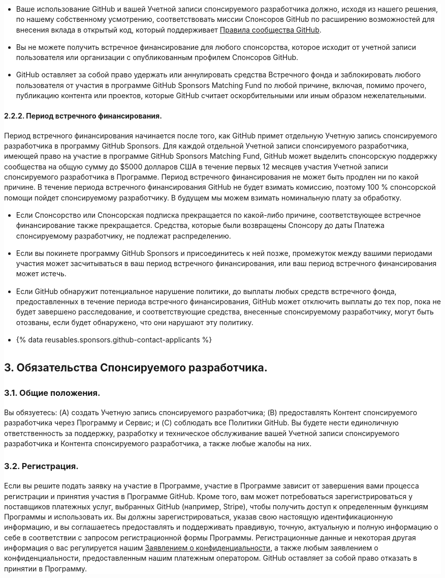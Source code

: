 * Ваше использование GitHub и вашей Учетной записи спонсируемого разработчика должно, исходя из нашего решения, по нашему собственному усмотрению, соответствовать миссии Спонсоров GitHub по расширению возможностей для внесения вклада в открытый код, который поддерживает [Правила сообщества GitHub](/github/site-policy/github-community-guidelines).

* Вы не можете получить встречное финансирование для любого спонсорства, которое исходит от учетной записи пользователя или организации с опубликованным профилем Спонсоров GitHub.

* GitHub оставляет за собой право удержать или аннулировать средства Встречного фонда и заблокировать любого пользователя от участия в программе GitHub Sponsors Matching Fund по любой причине, включая, помимо прочего, публикацию контента или проектов, которые GitHub считает оскорбительными или иным образом нежелательными.

#### 2.2.2. Период встречного финансирования.
Период встречного финансирования начинается после того, как GitHub примет отдельную Учетную запись спонсируемого разработчика в программу GitHub Sponsors. Для каждой отдельной Учетной записи спонсируемого разработчика, имеющей право на участие в программе GitHub Sponsors Matching Fund, GitHub может выделить спонсорскую поддержку сообщества на общую сумму до $5000 долларов США в течение первых 12 месяцев участия Учетной записи спонсируемого разработчика в Программе. Период встречного финансирования не может быть продлен ни по какой причине. В течение периода встречного финансирования GitHub не будет взимать комиссию, поэтому 100 % спонсорской помощи пойдет спонсируемому разработчику. В будущем мы можем взимать номинальную плату за обработку.

* Если Спонсорство или Спонсорская подписка прекращается по какой-либо причине, соответствующее встречное финансирование также прекращается. Средства, которые были возвращены Спонсору до даты Платежа спонсируемому разработчику, не подлежат распределению.

* Если вы покинете программу GitHub Sponsors и присоединитесь к ней позже, промежуток между вашими периодами участия может засчитываться в ваш период встречного финансирования, или ваш период встречного финансирования может истечь.


* Если GitHub обнаружит потенциальное нарушение политики, до выплаты любых средств встречного фонда, предоставленных в течение периода встречного финансирования, GitHub может отключить выплаты до тех пор, пока не будет завершено расследование, и соответствующие средства, внесенные спонсируемому разработчику, могут быть отозваны, если будет обнаружено, что они нарушают эту политику.

* {% data reusables.sponsors.github-contact-applicants %}

## 3. Обязательства Спонсируемого разработчика.

### 3.1. Общие положения.
Вы обязуетесь: (A) создать Учетную запись спонсируемого разработчика; (B) предоставлять Контент спонсируемого разработчика через Программу и Сервис; и (C) соблюдать все Политики GitHub. Вы будете нести единоличную ответственность за поддержку, разработку и техническое обслуживание вашей Учетной записи спонсируемого разработчика и Контента спонсируемого разработчика, а также любые жалобы на них.

### 3.2. Регистрация.
Если вы решите подать заявку на участие в Программе, участие в Программе зависит от завершения вами процесса регистрации и принятия участия в Программе GitHub. Кроме того, вам может потребоваться зарегистрироваться у поставщиков платежных услуг, выбранных GitHub (например, Stripe), чтобы получить доступ к определенным функциям Программы и использовать их. Вы должны зарегистрироваться, указав свою настоящую идентификационную информацию, и вы соглашаетесь предоставлять и поддерживать правдивую, точную, актуальную и полную информацию о себе в соответствии с запросом регистрационной формы Программы. Регистрационные данные и некоторая другая информация о вас регулируется нашим [Заявлением о конфиденциальности](/github/site-policy/github-privacy-statement), а также любым заявлением о конфиденциальности, предоставленным нашим платежным оператором. GitHub оставляет за собой право отказать в принятии в Программу.
